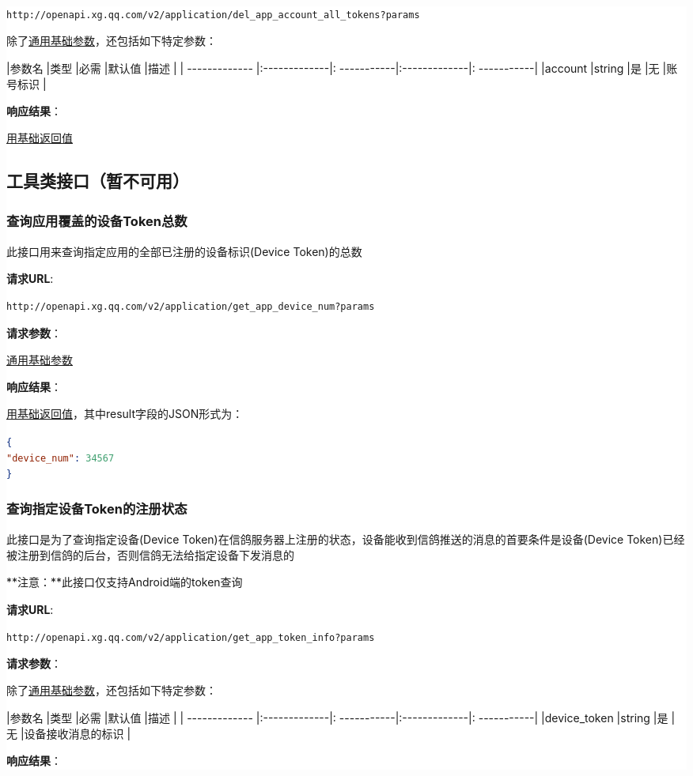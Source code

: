 `http://openapi.xg.qq.com/v2/application/del_app_account_all_tokens?params`

除了<a href="#通用基础参数">通用基础参数</a>，还包括如下特定参数：

|参数名 |类型 |必需 |默认值 |描述 |
| ------------- |:-------------|: -----------|:-------------|: -----------|
|account |string |是 |无 |账号标识 |

**响应结果**：

<a href="#通用基础返回值">用基础返回值</a>



## 工具类接口（暂不可用）

### 查询应用覆盖的设备Token总数

此接口用来查询指定应用的全部已注册的设备标识(Device Token)的总数

**请求URL**:

`http://openapi.xg.qq.com/v2/application/get_app_device_num?params`

**请求参数**：

<a href="#通用基础参数">通用基础参数</a>

**响应结果**：

<a href="#通用基础返回值">用基础返回值</a>，其中result字段的JSON形式为：

```json
{
"device_num": 34567
}
```


### 查询指定设备Token的注册状态

此接口是为了查询指定设备(Device Token)在信鸽服务器上注册的状态，设备能收到信鸽推送的消息的首要条件是设备(Device Token)已经被注册到信鸽的后台，否则信鸽无法给指定设备下发消息的

**注意：**此接口仅支持Android端的token查询

**请求URL**:

`http://openapi.xg.qq.com/v2/application/get_app_token_info?params`

**请求参数**：

除了<a href="#通用基础参数">通用基础参数</a>，还包括如下特定参数：

|参数名 |类型 |必需 |默认值 |描述 |
| ------------- |:-------------|: -----------|:-------------|: -----------|
|device_token |string |是 | 无 |设备接收消息的标识 |

**响应结果**：
